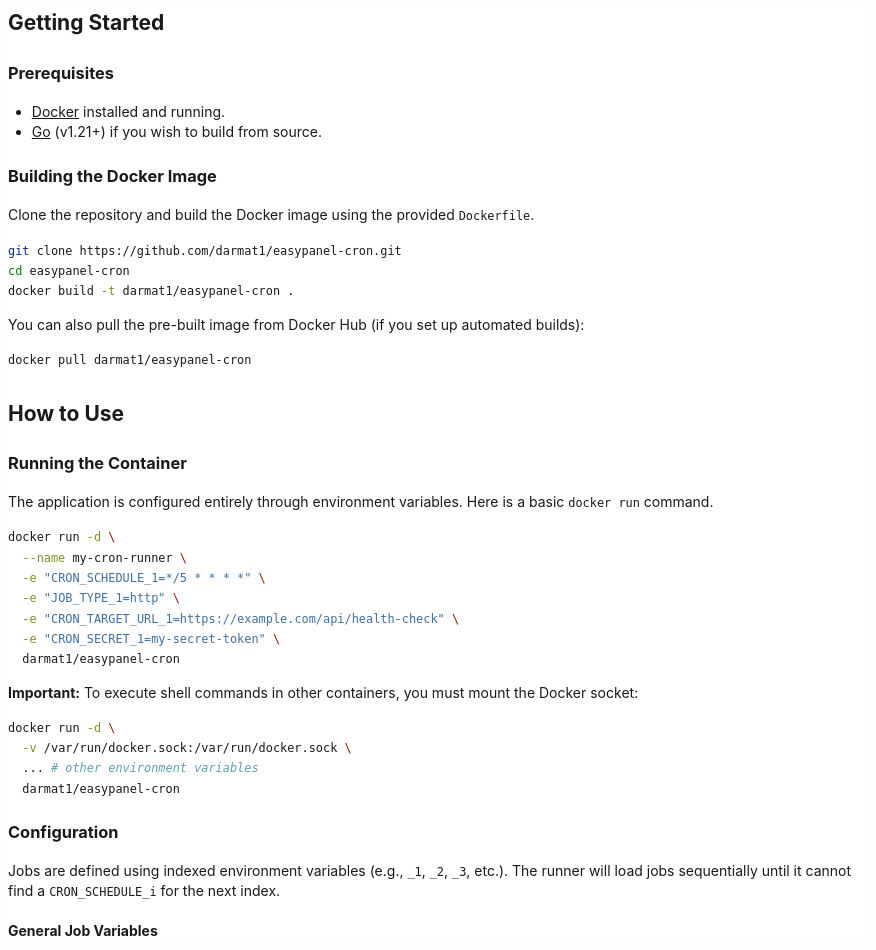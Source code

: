 ## Getting Started

### Prerequisites

-   [Docker](https://www.docker.com/) installed and running.
-   [Go](https://golang.org/) (v1.21+) if you wish to build from source.

### Building the Docker Image

Clone the repository and build the Docker image using the provided `Dockerfile`.

```bash
git clone https://github.com/darmat1/easypanel-cron.git
cd easypanel-cron
docker build -t darmat1/easypanel-cron .
```
You can also pull the pre-built image from Docker Hub (if you set up automated builds):
```bash
docker pull darmat1/easypanel-cron
```

## How to Use

### Running the Container

The application is configured entirely through environment variables. Here is a basic `docker run` command.

```bash
docker run -d \
  --name my-cron-runner \
  -e "CRON_SCHEDULE_1=*/5 * * * *" \
  -e "JOB_TYPE_1=http" \
  -e "CRON_TARGET_URL_1=https://example.com/api/health-check" \
  -e "CRON_SECRET_1=my-secret-token" \
  darmat1/easypanel-cron
```

**Important:** To execute shell commands in other containers, you must mount the Docker socket:

```bash
docker run -d \
  -v /var/run/docker.sock:/var/run/docker.sock \
  ... # other environment variables
  darmat1/easypanel-cron
```

### Configuration

Jobs are defined using indexed environment variables (e.g., `_1`, `_2`, `_3`, etc.). The runner will load jobs sequentially until it cannot find a `CRON_SCHEDULE_i` for the next index.

#### General Job Variables
